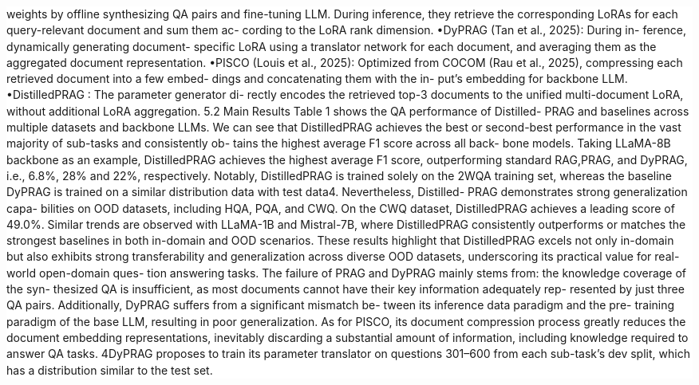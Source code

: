 weights by offline synthesizing QA pairs
and fine-tuning LLM. During inference, they
retrieve the corresponding LoRAs for each
query-relevant document and sum them ac-
cording to the LoRA rank dimension.
•DyPRAG (Tan et al., 2025): During in-
ference, dynamically generating document-
specific LoRA using a translator network for
each document, and averaging them as the
aggregated document representation.
•PISCO (Louis et al., 2025): Optimized from
COCOM (Rau et al., 2025), compressing
each retrieved document into a few embed-
dings and concatenating them with the in-
put’s embedding for backbone LLM.
•DistilledPRAG : The parameter generator di-
rectly encodes the retrieved top-3 documents
to the unified multi-document LoRA, without
additional LoRA aggregation.
5.2 Main Results
Table 1 shows the QA performance of Distilled-
PRAG and baselines across multiple datasets and
backbone LLMs. We can see that DistilledPRAG
achieves the best or second-best performance in
the vast majority of sub-tasks and consistently ob-
tains the highest average F1 score across all back-
bone models. Taking LLaMA-8B backbone as
an example, DistilledPRAG achieves the highest
average F1 score, outperforming standard RAG,PRAG, and DyPRAG, i.e., 6.8%, 28% and 22%,
respectively.
Notably, DistilledPRAG is trained solely on
the 2WQA training set, whereas the baseline
DyPRAG is trained on a similar distribution
data with test data4. Nevertheless, Distilled-
PRAG demonstrates strong generalization capa-
bilities on OOD datasets, including HQA, PQA,
and CWQ. On the CWQ dataset, DistilledPRAG
achieves a leading score of 49.0%. Similar trends
are observed with LLaMA-1B and Mistral-7B,
where DistilledPRAG consistently outperforms or
matches the strongest baselines in both in-domain
and OOD scenarios. These results highlight that
DistilledPRAG excels not only in-domain but also
exhibits strong transferability and generalization
across diverse OOD datasets, underscoring its
practical value for real-world open-domain ques-
tion answering tasks.
The failure of PRAG and DyPRAG mainly
stems from: the knowledge coverage of the syn-
thesized QA is insufficient, as most documents
cannot have their key information adequately rep-
resented by just three QA pairs. Additionally,
DyPRAG suffers from a significant mismatch be-
tween its inference data paradigm and the pre-
training paradigm of the base LLM, resulting in
poor generalization. As for PISCO, its document
compression process greatly reduces the document
embedding representations, inevitably discarding
a substantial amount of information, including
knowledge required to answer QA tasks.
4DyPRAG proposes to train its parameter translator on
questions 301–600 from each sub-task’s dev split, which has
a distribution similar to the test set.
